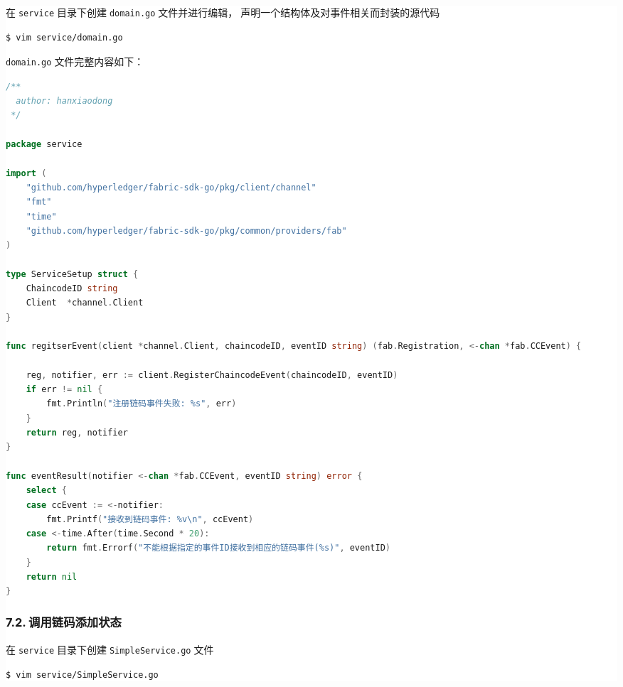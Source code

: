 在 `service` 目录下创建 `domain.go` 文件并进行编辑， 声明一个结构体及对事件相关而封装的源代码

```shell
$ vim service/domain.go
```

`domain.go` 文件完整内容如下：

```go
/**
  author: hanxiaodong
 */

package service

import (
	"github.com/hyperledger/fabric-sdk-go/pkg/client/channel"
	"fmt"
	"time"
	"github.com/hyperledger/fabric-sdk-go/pkg/common/providers/fab"
)

type ServiceSetup struct {
	ChaincodeID	string
	Client	*channel.Client
}

func regitserEvent(client *channel.Client, chaincodeID, eventID string) (fab.Registration, <-chan *fab.CCEvent) {

	reg, notifier, err := client.RegisterChaincodeEvent(chaincodeID, eventID)
	if err != nil {
		fmt.Println("注册链码事件失败: %s", err)
	}
	return reg, notifier
}

func eventResult(notifier <-chan *fab.CCEvent, eventID string) error {
	select {
	case ccEvent := <-notifier:
		fmt.Printf("接收到链码事件: %v\n", ccEvent)
	case <-time.After(time.Second * 20):
		return fmt.Errorf("不能根据指定的事件ID接收到相应的链码事件(%s)", eventID)
	}
	return nil
}
```

### 7.2. 调用链码添加状态

在 `service` 目录下创建 `SimpleService.go` 文件

```shell
$ vim service/SimpleService.go
```
